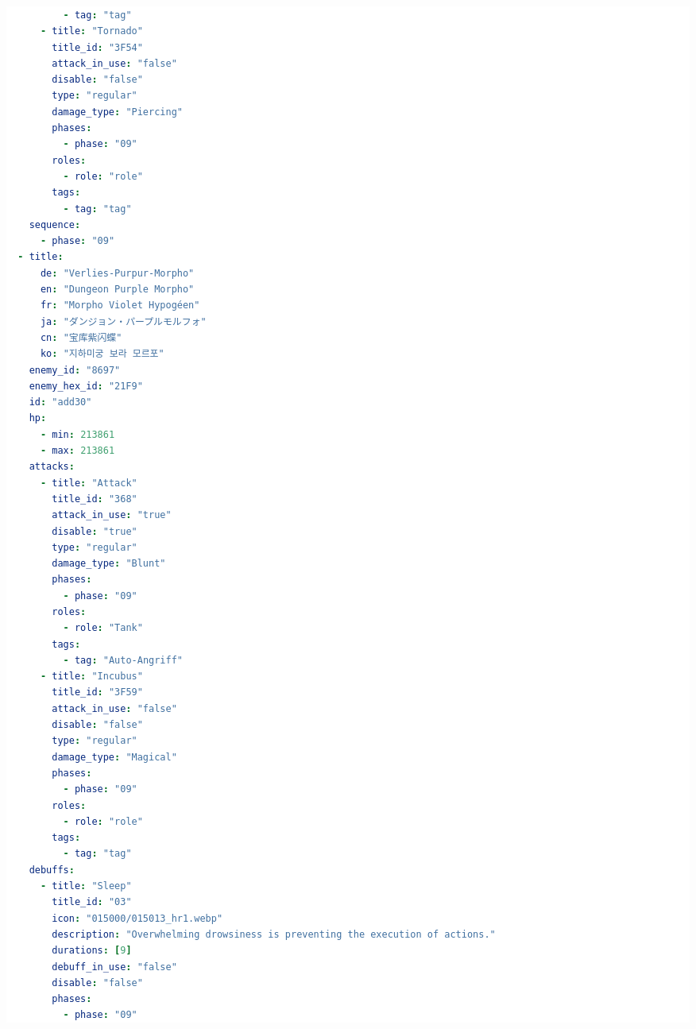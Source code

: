 ```yaml
          - tag: "tag"
      - title: "Tornado"
        title_id: "3F54"
        attack_in_use: "false"
        disable: "false"
        type: "regular"
        damage_type: "Piercing"
        phases:
          - phase: "09"
        roles:
          - role: "role"
        tags:
          - tag: "tag"
    sequence:
      - phase: "09"
  - title:
      de: "Verlies-Purpur-Morpho"
      en: "Dungeon Purple Morpho"
      fr: "Morpho Violet Hypogéen"
      ja: "ダンジョン・パープルモルフォ"
      cn: "宝库紫闪蝶"
      ko: "지하미궁 보라 모르포"
    enemy_id: "8697"
    enemy_hex_id: "21F9"
    id: "add30"
    hp:
      - min: 213861
      - max: 213861
    attacks:
      - title: "Attack"
        title_id: "368"
        attack_in_use: "true"
        disable: "true"
        type: "regular"
        damage_type: "Blunt"
        phases:
          - phase: "09"
        roles:
          - role: "Tank"
        tags:
          - tag: "Auto-Angriff"
      - title: "Incubus"
        title_id: "3F59"
        attack_in_use: "false"
        disable: "false"
        type: "regular"
        damage_type: "Magical"
        phases:
          - phase: "09"
        roles:
          - role: "role"
        tags:
          - tag: "tag"
    debuffs:
      - title: "Sleep"
        title_id: "03"
        icon: "015000/015013_hr1.webp"
        description: "Overwhelming drowsiness is preventing the execution of actions."
        durations: [9]
        debuff_in_use: "false"
        disable: "false"
        phases:
          - phase: "09"
```